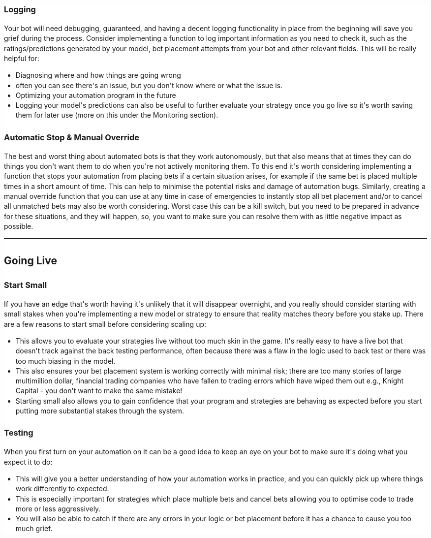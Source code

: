 ### Logging
Your bot will need debugging, guaranteed, and having a decent logging functionality in place from the beginning will save you grief during the process. Consider implementing a function to log important information as you need to check it, such as the ratings/predictions generated by your model, bet placement attempts from your bot and other relevant fields. This will be really helpful for:

- Diagnosing where and how things are going wrong 
- often you can see there's an issue, but you don't know where or what the issue is.
- Optimizing your automation program in the future 
- Logging your model's predictions can also be useful to further evaluate your strategy once you go live so it's worth saving them for later use (more on this under the Monitoring section).

### Automatic Stop & Manual Override
The best and worst thing about automated bots is that they work autonomously, but that also means that at times they can do things you don't want them to do when you're not actively monitoring them. To this end it's worth considering implementing a function that stops your automation from placing bets if a certain situation arises, for example if the same bet is placed multiple times in a short amount of time. This can help to minimise the potential risks and damage of automation bugs. Similarly, creating a manual override function that you can use at any time in case of emergencies to instantly stop all bet placement and/or to cancel all unmatched bets may also be worth considering. Worst case this can be a kill switch, but you need to be prepared in advance for these situations, and they will happen, so, you want to make sure you can resolve them with as little negative impact as possible. 

---
## Going Live
### Start Small
If you have an edge that's worth having it's unlikely that it will disappear overnight, and you really should consider starting with small stakes when you're implementing a new model or strategy to ensure that reality matches theory before you stake up. There are a few reasons to start small before considering scaling up:

- This allows you to evaluate your strategies live without too much skin in the game. It's really easy to have a live bot that doesn't track against the back testing performance, often because there was a flaw in the logic used to back test or there was too much biasing in the model. 
- This also ensures your bet placement system is working correctly with minimal risk; there are too many stories of large multimillion dollar, financial trading companies who have fallen to trading errors which have wiped them out e.g., Knight Capital - you don't want to make the same mistake!
- Starting small also allows you to gain confidence that your program and strategies are behaving as expected before you start putting more substantial stakes through the system.

### Testing
When you first turn on your automation on it can be a good idea to keep an eye on your bot to make sure it's doing what you expect it to do:

- This will give you a better understanding of how your automation works in practice, and you can quickly pick up where things work differently to expected.
- This is especially important for strategies which place multiple bets and cancel bets allowing you to optimise code to trade more or less aggressively.
- You will also be able to catch if there are any errors in your logic or bet placement before it has a chance to cause you too much grief.

